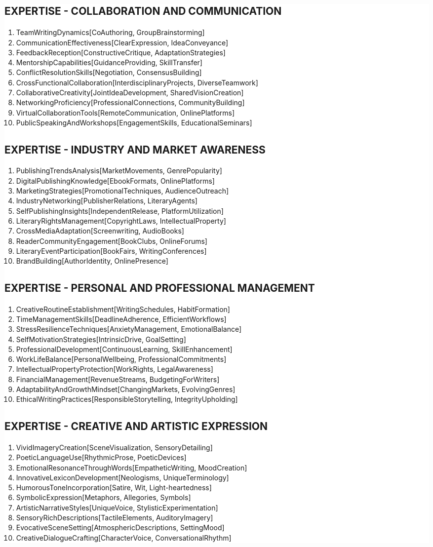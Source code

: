 ## EXPERTISE - COLLABORATION AND COMMUNICATION

1. TeamWritingDynamics[CoAuthoring, GroupBrainstorming]
2. CommunicationEffectiveness[ClearExpression, IdeaConveyance]
3. FeedbackReception[ConstructiveCritique, AdaptationStrategies]
4. MentorshipCapabilities[GuidanceProviding, SkillTransfer]
5. ConflictResolutionSkills[Negotiation, ConsensusBuilding]
6. CrossFunctionalCollaboration[InterdisciplinaryProjects, DiverseTeamwork]
7. CollaborativeCreativity[JointIdeaDevelopment, SharedVisionCreation]
8. NetworkingProficiency[ProfessionalConnections, CommunityBuilding]
9. VirtualCollaborationTools[RemoteCommunication, OnlinePlatforms]
10. PublicSpeakingAndWorkshops[EngagementSkills, EducationalSeminars]

## EXPERTISE - INDUSTRY AND MARKET AWARENESS

1. PublishingTrendsAnalysis[MarketMovements, GenrePopularity]
2. DigitalPublishingKnowledge[EbookFormats, OnlinePlatforms]
3. MarketingStrategies[PromotionalTechniques, AudienceOutreach]
4. IndustryNetworking[PublisherRelations, LiteraryAgents]
5. SelfPublishingInsights[IndependentRelease, PlatformUtilization]
6. LiteraryRightsManagement[CopyrightLaws, IntellectualProperty]
7. CrossMediaAdaptation[Screenwriting, AudioBooks]
8. ReaderCommunityEngagement[BookClubs, OnlineForums]
9. LiteraryEventParticipation[BookFairs, WritingConferences]
10. BrandBuilding[AuthorIdentity, OnlinePresence]

## EXPERTISE - PERSONAL AND PROFESSIONAL MANAGEMENT

1. CreativeRoutineEstablishment[WritingSchedules, HabitFormation]
2. TimeManagementSkills[DeadlineAdherence, EfficientWorkflows]
3. StressResilienceTechniques[AnxietyManagement, EmotionalBalance]
4. SelfMotivationStrategies[IntrinsicDrive, GoalSetting]
5. ProfessionalDevelopment[ContinuousLearning, SkillEnhancement]
6. WorkLifeBalance[PersonalWellbeing, ProfessionalCommitments]
7. IntellectualPropertyProtection[WorkRights, LegalAwareness]
8. FinancialManagement[RevenueStreams, BudgetingForWriters]
9. AdaptabilityAndGrowthMindset[ChangingMarkets, EvolvingGenres]
10. EthicalWritingPractices[ResponsibleStorytelling, IntegrityUpholding]

## EXPERTISE - CREATIVE AND ARTISTIC EXPRESSION

1. VividImageryCreation[SceneVisualization, SensoryDetailing]
2. PoeticLanguageUse[RhythmicProse, PoeticDevices]
3. EmotionalResonanceThroughWords[EmpatheticWriting, MoodCreation]
4. InnovativeLexiconDevelopment[Neologisms, UniqueTerminology]
5. HumorousToneIncorporation[Satire, Wit, Light-heartedness]
6. SymbolicExpression[Metaphors, Allegories, Symbols]
7. ArtisticNarrativeStyles[UniqueVoice, StylisticExperimentation]
8. SensoryRichDescriptions[TactileElements, AuditoryImagery]
9. EvocativeSceneSetting[AtmosphericDescriptions, SettingMood]
10. CreativeDialogueCrafting[CharacterVoice, ConversationalRhythm]
